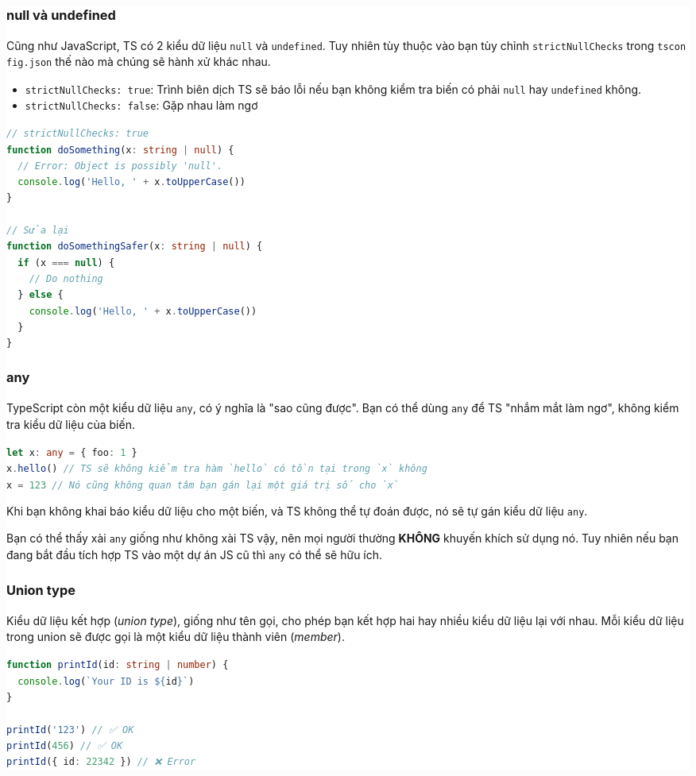### null và undefined

Cũng như JavaScript, TS có 2 kiểu dữ liệu `null` và `undefined`. Tuy nhiên tùy thuộc vào bạn tùy chỉnh `strictNullChecks` trong `tsconfig.json` thế nào mà chúng sẽ hành xử khác nhau.

- `strictNullChecks: true`: Trình biên dịch TS sẽ báo lỗi nếu bạn không kiểm tra biến có phải `null` hay `undefined` không.
- `strictNullChecks: false`: Gặp nhau làm ngơ

```ts
// strictNullChecks: true
function doSomething(x: string | null) {
  // Error: Object is possibly 'null'.
  console.log('Hello, ' + x.toUpperCase())
}

// Sửa lại
function doSomethingSafer(x: string | null) {
  if (x === null) {
    // Do nothing
  } else {
    console.log('Hello, ' + x.toUpperCase())
  }
}
```

### any

TypeScript còn một kiểu dữ liệu `any`, có ý nghĩa là "sao cũng được". Bạn có thể dùng `any` để TS "nhắm mắt làm ngơ", không kiểm tra kiểu dữ liệu của biến.

```ts
let x: any = { foo: 1 }
x.hello() // TS sẽ không kiểm tra hàm `hello` có tồn tại trong `x` không
x = 123 // Nó cũng không quan tâm bạn gán lại một giá trị số cho `x`
```

Khi bạn không khai báo kiểu dữ liệu cho một biến, và TS không thể tự đoán được, nó sẽ tự gán kiểu dữ liệu `any`.

Bạn có thể thấy xài `any` giống như không xài TS vậy, nên mọi người thường **KHÔNG** khuyến khích sử dụng nó. Tuy nhiên nếu bạn đang bắt đầu tích hợp TS vào một dự án JS cũ thì `any` có thể sẽ hữu ích.

### Union type

Kiểu dữ liệu kết hợp (_union type_), giống như tên gọi, cho phép bạn kết hợp hai hay nhiều kiểu dữ liệu lại với nhau. Mỗi kiểu dữ liệu trong union sẽ được gọi là một kiểu dữ liệu thành viên (_member_).

```ts
function printId(id: string | number) {
  console.log(`Your ID is ${id}`)
}

printId('123') // ✅ OK
printId(456) // ✅ OK
printId({ id: 22342 }) // ❌ Error
```

